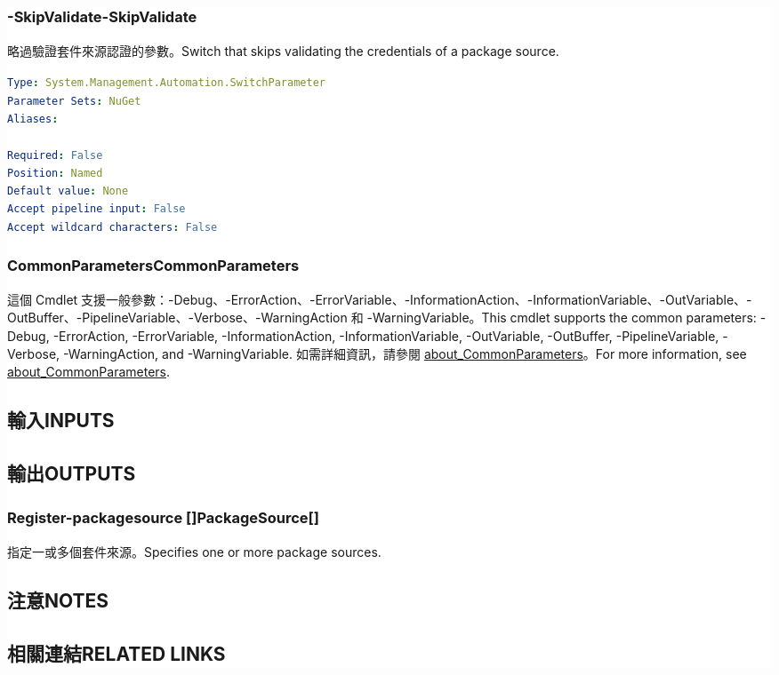 ### <span data-ttu-id="8161d-146">-SkipValidate</span><span class="sxs-lookup"><span data-stu-id="8161d-146">-SkipValidate</span></span>

<span data-ttu-id="8161d-147">略過驗證套件來源認證的參數。</span><span class="sxs-lookup"><span data-stu-id="8161d-147">Switch that skips validating the credentials of a package source.</span></span>

```yaml
Type: System.Management.Automation.SwitchParameter
Parameter Sets: NuGet
Aliases:

Required: False
Position: Named
Default value: None
Accept pipeline input: False
Accept wildcard characters: False
```

### <span data-ttu-id="8161d-148">CommonParameters</span><span class="sxs-lookup"><span data-stu-id="8161d-148">CommonParameters</span></span>

<span data-ttu-id="8161d-149">這個 Cmdlet 支援一般參數：-Debug、-ErrorAction、-ErrorVariable、-InformationAction、-InformationVariable、-OutVariable、-OutBuffer、-PipelineVariable、-Verbose、-WarningAction 和 -WarningVariable。</span><span class="sxs-lookup"><span data-stu-id="8161d-149">This cmdlet supports the common parameters: -Debug, -ErrorAction, -ErrorVariable, -InformationAction, -InformationVariable, -OutVariable, -OutBuffer, -PipelineVariable, -Verbose, -WarningAction, and -WarningVariable.</span></span> <span data-ttu-id="8161d-150">如需詳細資訊，請參閱 [about_CommonParameters](https://go.microsoft.com/fwlink/?LinkID=113216)。</span><span class="sxs-lookup"><span data-stu-id="8161d-150">For more information, see [about_CommonParameters](https://go.microsoft.com/fwlink/?LinkID=113216).</span></span>

## <span data-ttu-id="8161d-151">輸入</span><span class="sxs-lookup"><span data-stu-id="8161d-151">INPUTS</span></span>

## <span data-ttu-id="8161d-152">輸出</span><span class="sxs-lookup"><span data-stu-id="8161d-152">OUTPUTS</span></span>

### <span data-ttu-id="8161d-153">Register-packagesource []</span><span class="sxs-lookup"><span data-stu-id="8161d-153">PackageSource[]</span></span>

<span data-ttu-id="8161d-154">指定一或多個套件來源。</span><span class="sxs-lookup"><span data-stu-id="8161d-154">Specifies one or more package sources.</span></span>

## <span data-ttu-id="8161d-155">注意</span><span class="sxs-lookup"><span data-stu-id="8161d-155">NOTES</span></span>

## <span data-ttu-id="8161d-156">相關連結</span><span class="sxs-lookup"><span data-stu-id="8161d-156">RELATED LINKS</span></span>
